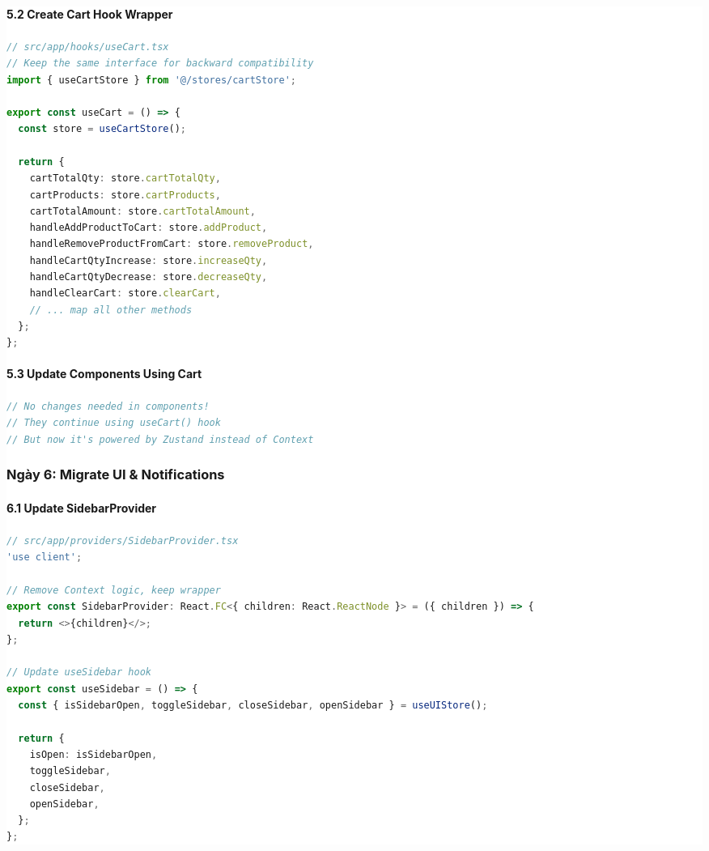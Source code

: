 #### 5.2 Create Cart Hook Wrapper
```typescript
// src/app/hooks/useCart.tsx
// Keep the same interface for backward compatibility
import { useCartStore } from '@/stores/cartStore';

export const useCart = () => {
  const store = useCartStore();
  
  return {
    cartTotalQty: store.cartTotalQty,
    cartProducts: store.cartProducts,
    cartTotalAmount: store.cartTotalAmount,
    handleAddProductToCart: store.addProduct,
    handleRemoveProductFromCart: store.removeProduct,
    handleCartQtyIncrease: store.increaseQty,
    handleCartQtyDecrease: store.decreaseQty,
    handleClearCart: store.clearCart,
    // ... map all other methods
  };
};
```

#### 5.3 Update Components Using Cart
```typescript
// No changes needed in components!
// They continue using useCart() hook
// But now it's powered by Zustand instead of Context
```

### Ngày 6: Migrate UI & Notifications

#### 6.1 Update SidebarProvider
```typescript
// src/app/providers/SidebarProvider.tsx
'use client';

// Remove Context logic, keep wrapper
export const SidebarProvider: React.FC<{ children: React.ReactNode }> = ({ children }) => {
  return <>{children}</>;
};

// Update useSidebar hook
export const useSidebar = () => {
  const { isSidebarOpen, toggleSidebar, closeSidebar, openSidebar } = useUIStore();
  
  return {
    isOpen: isSidebarOpen,
    toggleSidebar,
    closeSidebar,
    openSidebar,
  };
};
```
